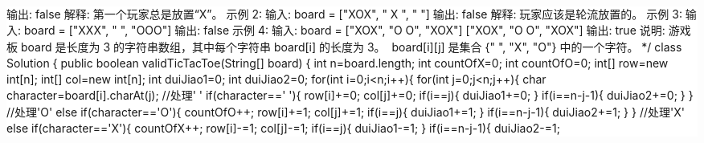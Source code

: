 输出: false
解释: 第一个玩家总是放置“X”。
示例 2:
输入: board = ["XOX", " X ", "   "]
输出: false
解释: 玩家应该是轮流放置的。
示例 3:
输入: board = ["XXX", "   ", "OOO"]
输出: false
示例 4:
输入: board = ["XOX", "O O", "XOX"]
  ["XOX",
   "O O", 
   "XOX"]
输出: true
说明:
游戏板 board 是长度为 3 的字符串数组，其中每个字符串 board[i] 的长度为 3。
 board[i][j] 是集合 {" ", "X", "O"} 中的一个字符。
*/
 class Solution {
    public boolean validTicTacToe(String[] board) {
int n=board.length;
 int countOfX=0;
 int countOfO=0;
 int[] row=new int[n];
 int[] col=new int[n];
 int duiJiao1=0;
 int duiJiao2=0;
 for(int i=0;i<n;i++){
for(int j=0;j<n;j++){
 char character=board[i].charAt(j);
 //处理' '
 if(character==' '){
 row[i]+=0;
 col[j]+=0;
 if(i==j){
 duiJiao1+=0;
 }
 if(i==n-j-1){
 duiJiao2+=0;
 }
 }
 //处理'O'
 else if(character=='O'){
 countOfO++;
 row[i]+=1;
 col[j]+=1;
 if(i==j){
 duiJiao1+=1;
 }
 if(i==n-j-1){
 duiJiao2+=1;
 }
 }
 //处理'X'
 else if(character=='X'){
 countOfX++;
 row[i]-=1;
 col[j]-=1;
 if(i==j){
 duiJiao1-=1;
 }
 if(i==n-j-1){
 duiJiao2-=1;